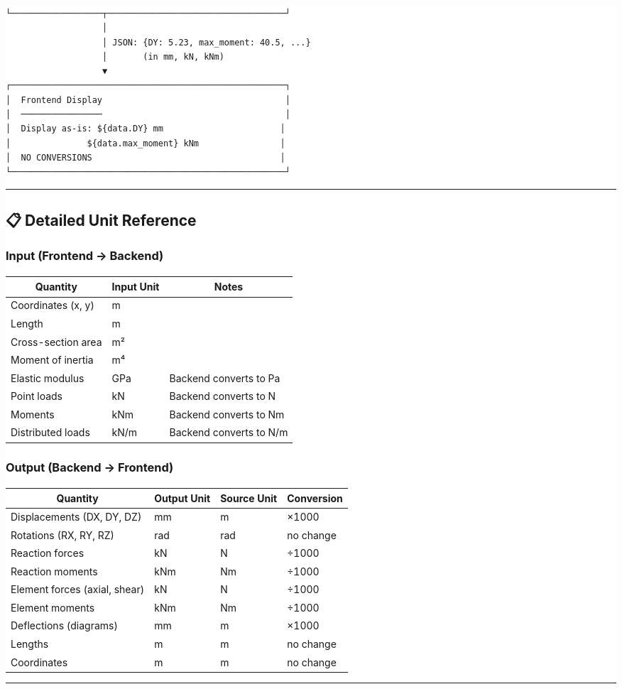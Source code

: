 ```
└──────────────────┬───────────────────────────────────┘
                   │
                   │ JSON: {DY: 5.23, max_moment: 40.5, ...}
                   │       (in mm, kN, kNm)
                   ▼
┌──────────────────────────────────────────────────────┐
│  Frontend Display                                    │
│  ────────────────                                    │
│  Display as-is: ${data.DY} mm                       │
│               ${data.max_moment} kNm                │
│  NO CONVERSIONS                                     │
└──────────────────────────────────────────────────────┘
```

---

## 📋 Detailed Unit Reference

### Input (Frontend → Backend)

| Quantity | Input Unit | Notes |
|----------|-----------|-------|
| Coordinates (x, y) | m | |
| Length | m | |
| Cross-section area | m² | |
| Moment of inertia | m⁴ | |
| Elastic modulus | GPa | Backend converts to Pa |
| Point loads | kN | Backend converts to N |
| Moments | kNm | Backend converts to Nm |
| Distributed loads | kN/m | Backend converts to N/m |

### Output (Backend → Frontend)

| Quantity | Output Unit | Source Unit | Conversion |
|----------|------------|-------------|------------|
| Displacements (DX, DY, DZ) | mm | m | ×1000 |
| Rotations (RX, RY, RZ) | rad | rad | no change |
| Reaction forces | kN | N | ÷1000 |
| Reaction moments | kNm | Nm | ÷1000 |
| Element forces (axial, shear) | kN | N | ÷1000 |
| Element moments | kNm | Nm | ÷1000 |
| Deflections (diagrams) | mm | m | ×1000 |
| Lengths | m | m | no change |
| Coordinates | m | m | no change |

---